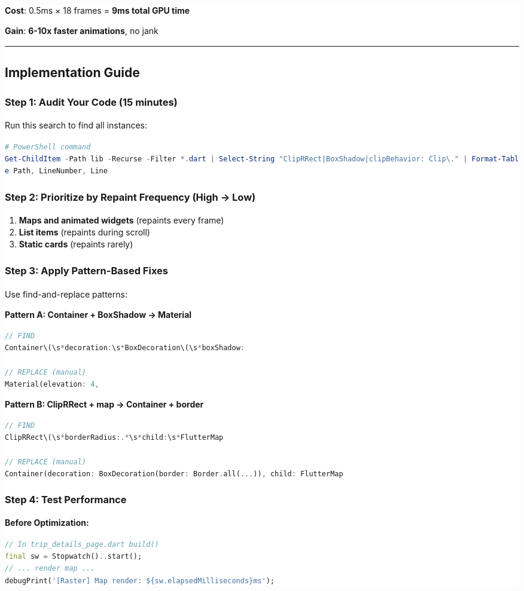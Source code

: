 **Cost**: 0.5ms × 18 frames = **9ms total GPU time**

**Gain**: **6-10x faster animations**, no jank

---

## Implementation Guide

### Step 1: Audit Your Code (15 minutes)

Run this search to find all instances:

```powershell
# PowerShell command
Get-ChildItem -Path lib -Recurse -Filter *.dart | Select-String "ClipRRect|BoxShadow|clipBehavior: Clip\." | Format-Table Path, LineNumber, Line
```

### Step 2: Prioritize by Repaint Frequency (High → Low)

1. **Maps and animated widgets** (repaints every frame)
2. **List items** (repaints during scroll)
3. **Static cards** (repaints rarely)

### Step 3: Apply Pattern-Based Fixes

Use find-and-replace patterns:

**Pattern A: Container + BoxShadow → Material**
```dart
// FIND
Container\(\s*decoration:\s*BoxDecoration\(\s*boxShadow:

// REPLACE (manual)
Material(elevation: 4,
```

**Pattern B: ClipRRect + map → Container + border**
```dart
// FIND
ClipRRect\(\s*borderRadius:.*\s*child:\s*FlutterMap

// REPLACE (manual)
Container(decoration: BoxDecoration(border: Border.all(...)), child: FlutterMap
```

### Step 4: Test Performance

**Before Optimization:**
```dart
// In trip_details_page.dart build()
final sw = Stopwatch()..start();
// ... render map ...
debugPrint('[Raster] Map render: ${sw.elapsedMilliseconds}ms');
```

